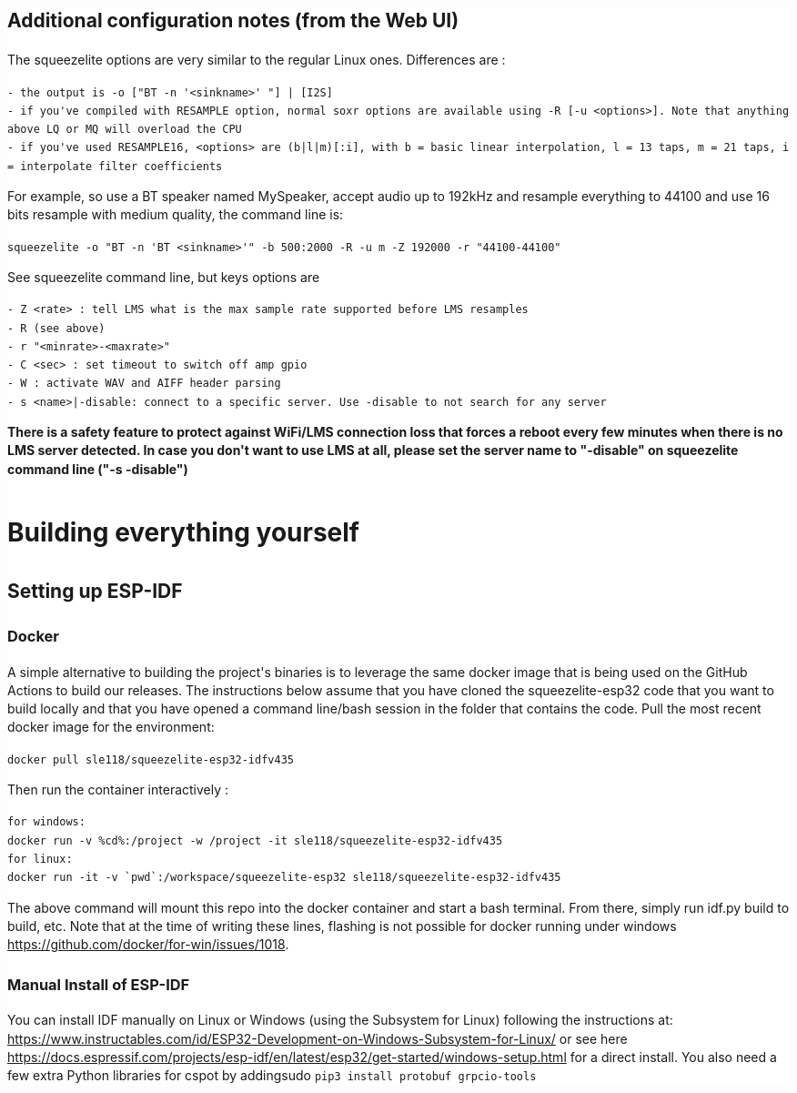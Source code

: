 ## Additional configuration notes (from the Web UI)
The squeezelite options are very similar to the regular Linux ones. Differences are :

	- the output is -o ["BT -n '<sinkname>' "] | [I2S]
	- if you've compiled with RESAMPLE option, normal soxr options are available using -R [-u <options>]. Note that anything above LQ or MQ will overload the CPU
	- if you've used RESAMPLE16, <options> are (b|l|m)[:i], with b = basic linear interpolation, l = 13 taps, m = 21 taps, i = interpolate filter coefficients

For example, so use a BT speaker named MySpeaker, accept audio up to 192kHz and resample everything to 44100 and use 16 bits resample with medium quality, the command line is:
	
	squeezelite -o "BT -n 'BT <sinkname>'" -b 500:2000 -R -u m -Z 192000 -r "44100-44100"

See squeezelite command line, but keys options are

	- Z <rate> : tell LMS what is the max sample rate supported before LMS resamples
	- R (see above)
	- r "<minrate>-<maxrate>"
	- C <sec> : set timeout to switch off amp gpio
	- W : activate WAV and AIFF header parsing
 	- s <name>|-disable: connect to a specific server. Use -disable to not search for any server

 **There is a safety feature to protect against WiFi/LMS connection loss that forces a reboot every few minutes when there is no LMS server detected. In case you don't want to use LMS at all, please set the server name to "-disable" on squeezelite command line ("-s -disable")**

# Building everything yourself

## Setting up ESP-IDF

### Docker
A simple alternative to building the project's binaries is to leverage the same docker image that is being used on the GitHub Actions to build our releases. The instructions below assume that you have cloned  the squeezelite-esp32 code that you want to build locally and that you have opened a command line/bash session in the folder that contains the code. 
Pull the most recent docker image for the environment: 
```
docker pull sle118/squeezelite-esp32-idfv435
```
Then run the container interactively :
```
for windows:
docker run -v %cd%:/project -w /project -it sle118/squeezelite-esp32-idfv435
for linux:
docker run -it -v `pwd`:/workspace/squeezelite-esp32 sle118/squeezelite-esp32-idfv435
```
The above command will mount this repo into the docker container and start a bash terminal. From there, simply run idf.py build to build, etc. Note that at the time of writing these lines, flashing is not possible for docker running under windows https://github.com/docker/for-win/issues/1018.

### Manual Install of ESP-IDF
You can install IDF manually on Linux or Windows (using the Subsystem for Linux) following the instructions at: https://www.instructables.com/id/ESP32-Development-on-Windows-Subsystem-for-Linux/ or see here https://docs.espressif.com/projects/esp-idf/en/latest/esp32/get-started/windows-setup.html for a direct install. You also need a few extra Python libraries for cspot by addingsudo `pip3 install protobuf grpcio-tools`
